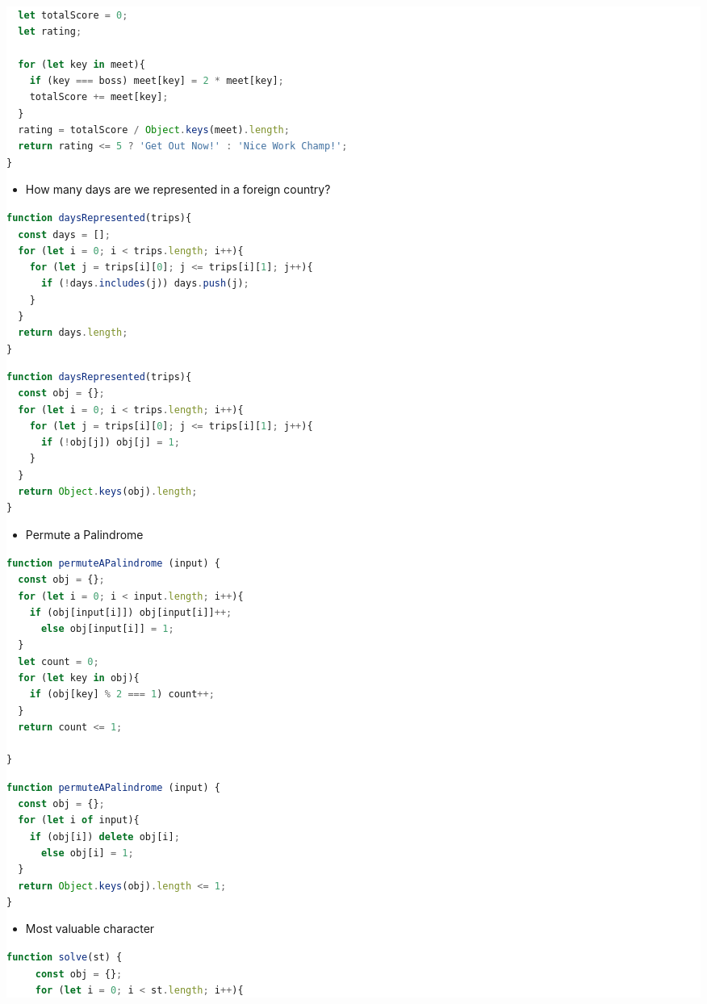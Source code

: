 ```javascript
  let totalScore = 0;
  let rating;
  
  for (let key in meet){
    if (key === boss) meet[key] = 2 * meet[key];
    totalScore += meet[key];
  }
  rating = totalScore / Object.keys(meet).length;
  return rating <= 5 ? 'Get Out Now!' : 'Nice Work Champ!';
}
```
* How many days are we represented in a foreign country?
```javascript
function daysRepresented(trips){
  const days = [];
  for (let i = 0; i < trips.length; i++){
    for (let j = trips[i][0]; j <= trips[i][1]; j++){
      if (!days.includes(j)) days.push(j);
    }
  }
  return days.length;
}
```
```javascript
function daysRepresented(trips){
  const obj = {};
  for (let i = 0; i < trips.length; i++){
    for (let j = trips[i][0]; j <= trips[i][1]; j++){
      if (!obj[j]) obj[j] = 1;
    }
  }
  return Object.keys(obj).length;
}
```
* Permute a Palindrome
```javascript
function permuteAPalindrome (input) { 
  const obj = {};
  for (let i = 0; i < input.length; i++){
    if (obj[input[i]]) obj[input[i]]++;
      else obj[input[i]] = 1;
  }
  let count = 0;
  for (let key in obj){
    if (obj[key] % 2 === 1) count++;
  }
  return count <= 1;
  
}
```
```javascript
function permuteAPalindrome (input) { 
  const obj = {};
  for (let i of input){
    if (obj[i]) delete obj[i];
      else obj[i] = 1;
  }
  return Object.keys(obj).length <= 1;
}
```
* Most valuable character
```javascript
function solve(st) {
     const obj = {};
     for (let i = 0; i < st.length; i++){
```
